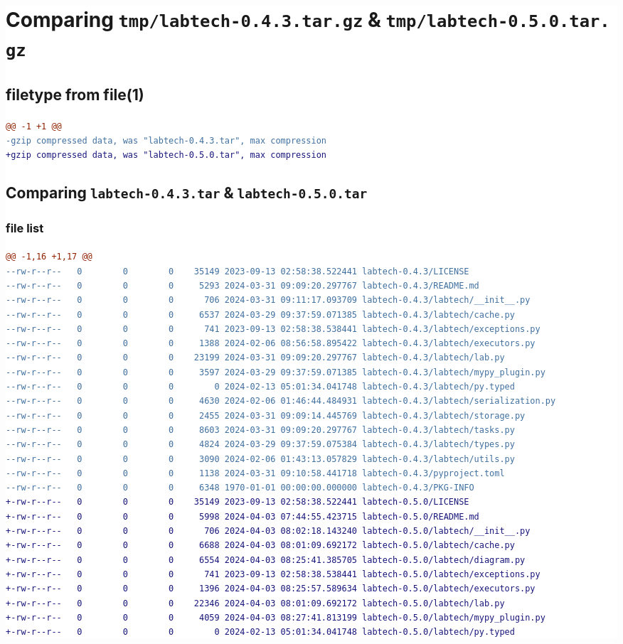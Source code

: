 # Comparing `tmp/labtech-0.4.3.tar.gz` & `tmp/labtech-0.5.0.tar.gz`

## filetype from file(1)

```diff
@@ -1 +1 @@
-gzip compressed data, was "labtech-0.4.3.tar", max compression
+gzip compressed data, was "labtech-0.5.0.tar", max compression
```

## Comparing `labtech-0.4.3.tar` & `labtech-0.5.0.tar`

### file list

```diff
@@ -1,16 +1,17 @@
--rw-r--r--   0        0        0    35149 2023-09-13 02:58:38.522441 labtech-0.4.3/LICENSE
--rw-r--r--   0        0        0     5293 2024-03-31 09:09:20.297767 labtech-0.4.3/README.md
--rw-r--r--   0        0        0      706 2024-03-31 09:11:17.093709 labtech-0.4.3/labtech/__init__.py
--rw-r--r--   0        0        0     6537 2024-03-29 09:37:59.071385 labtech-0.4.3/labtech/cache.py
--rw-r--r--   0        0        0      741 2023-09-13 02:58:38.538441 labtech-0.4.3/labtech/exceptions.py
--rw-r--r--   0        0        0     1388 2024-02-06 08:56:58.895422 labtech-0.4.3/labtech/executors.py
--rw-r--r--   0        0        0    23199 2024-03-31 09:09:20.297767 labtech-0.4.3/labtech/lab.py
--rw-r--r--   0        0        0     3597 2024-03-29 09:37:59.071385 labtech-0.4.3/labtech/mypy_plugin.py
--rw-r--r--   0        0        0        0 2024-02-13 05:01:34.041748 labtech-0.4.3/labtech/py.typed
--rw-r--r--   0        0        0     4630 2024-02-06 01:46:44.484931 labtech-0.4.3/labtech/serialization.py
--rw-r--r--   0        0        0     2455 2024-03-31 09:09:14.445769 labtech-0.4.3/labtech/storage.py
--rw-r--r--   0        0        0     8603 2024-03-31 09:09:20.297767 labtech-0.4.3/labtech/tasks.py
--rw-r--r--   0        0        0     4824 2024-03-29 09:37:59.075384 labtech-0.4.3/labtech/types.py
--rw-r--r--   0        0        0     3090 2024-02-06 01:43:13.057829 labtech-0.4.3/labtech/utils.py
--rw-r--r--   0        0        0     1138 2024-03-31 09:10:58.441718 labtech-0.4.3/pyproject.toml
--rw-r--r--   0        0        0     6348 1970-01-01 00:00:00.000000 labtech-0.4.3/PKG-INFO
+-rw-r--r--   0        0        0    35149 2023-09-13 02:58:38.522441 labtech-0.5.0/LICENSE
+-rw-r--r--   0        0        0     5998 2024-04-03 07:44:55.423715 labtech-0.5.0/README.md
+-rw-r--r--   0        0        0      706 2024-04-03 08:02:18.143240 labtech-0.5.0/labtech/__init__.py
+-rw-r--r--   0        0        0     6688 2024-04-03 08:01:09.692172 labtech-0.5.0/labtech/cache.py
+-rw-r--r--   0        0        0     6554 2024-04-03 08:25:41.385705 labtech-0.5.0/labtech/diagram.py
+-rw-r--r--   0        0        0      741 2023-09-13 02:58:38.538441 labtech-0.5.0/labtech/exceptions.py
+-rw-r--r--   0        0        0     1396 2024-04-03 08:25:57.589634 labtech-0.5.0/labtech/executors.py
+-rw-r--r--   0        0        0    22346 2024-04-03 08:01:09.692172 labtech-0.5.0/labtech/lab.py
+-rw-r--r--   0        0        0     4059 2024-04-03 08:27:41.813199 labtech-0.5.0/labtech/mypy_plugin.py
+-rw-r--r--   0        0        0        0 2024-02-13 05:01:34.041748 labtech-0.5.0/labtech/py.typed
```